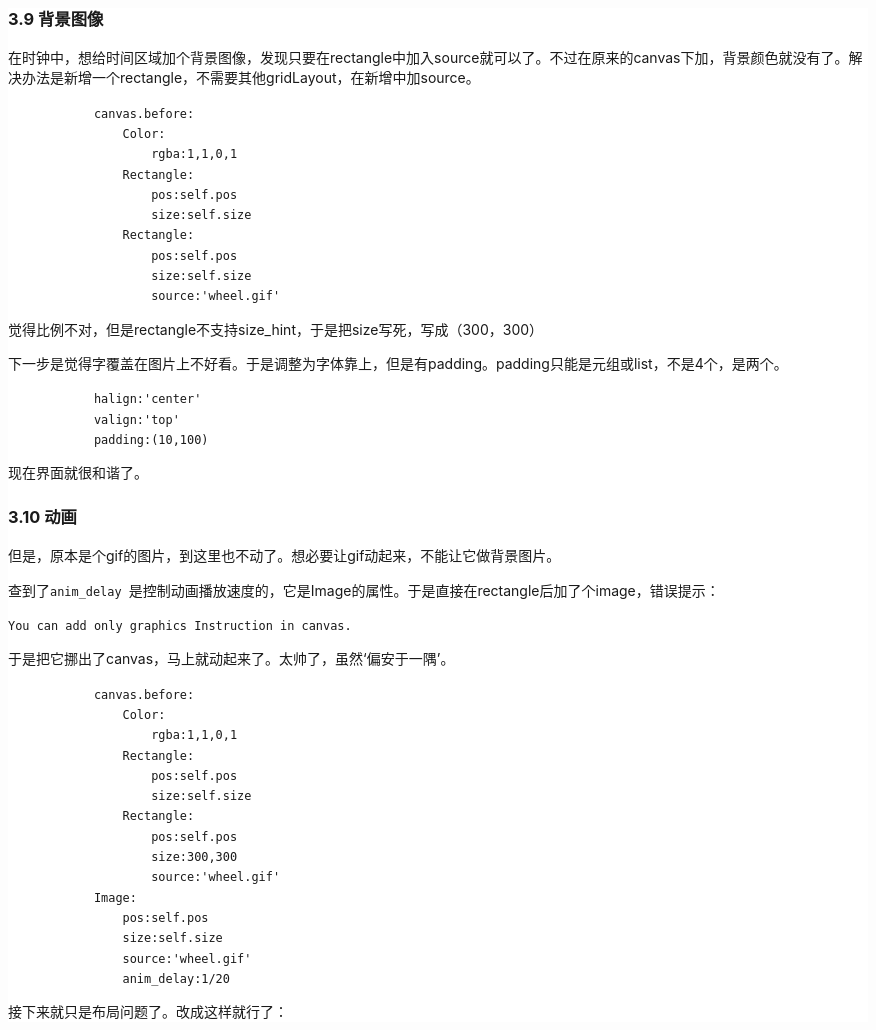 
### 3.9 背景图像  

在时钟中，想给时间区域加个背景图像，发现只要在rectangle中加入source就可以了。不过在原来的canvas下加，背景颜色就没有了。解决办法是新增一个rectangle，不需要其他gridLayout，在新增中加source。

```
            canvas.before:
                Color:
                    rgba:1,1,0,1
                Rectangle:
                    pos:self.pos
                    size:self.size           
                Rectangle:
                    pos:self.pos
                    size:self.size
                    source:'wheel.gif'
```
觉得比例不对，但是rectangle不支持size_hint，于是把size写死，写成（300，300）

下一步是觉得字覆盖在图片上不好看。于是调整为字体靠上，但是有padding。padding只能是元组或list，不是4个，是两个。

```
            halign:'center'
            valign:'top'
            padding:(10,100)
```
现在界面就很和谐了。

### 3.10 动画

但是，原本是个gif的图片，到这里也不动了。想必要让gif动起来，不能让它做背景图片。

查到了`anim_delay `是控制动画播放速度的，它是Image的属性。于是直接在rectangle后加了个image，错误提示：  

```
You can add only graphics Instruction in canvas.
```
于是把它挪出了canvas，马上就动起来了。太帅了，虽然‘偏安于一隅’。

```
            canvas.before:
                Color:
                    rgba:1,1,0,1
                Rectangle:
                    pos:self.pos
                    size:self.size           
                Rectangle:
                    pos:self.pos
                    size:300,300
                    source:'wheel.gif'
            Image:
                pos:self.pos
                size:self.size
                source:'wheel.gif'
                anim_delay:1/20
```
接下来就只是布局问题了。改成这样就行了：  
